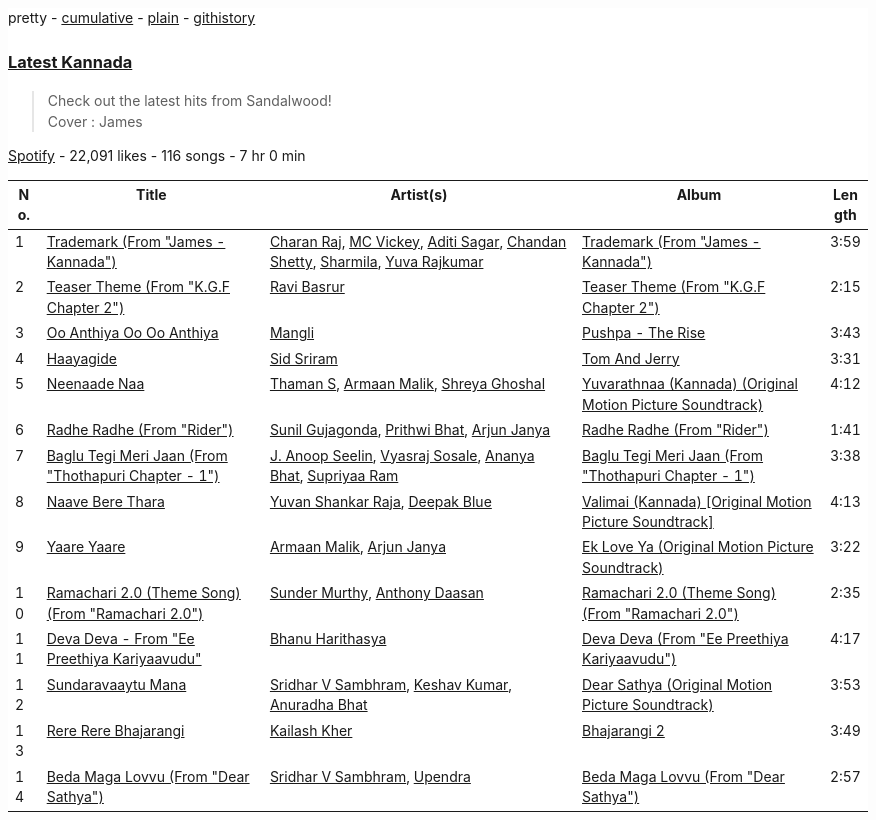 pretty - [cumulative](/playlists/cumulative/37i9dQZF1DWZqTcNLmb3sH.md) - [plain](/playlists/plain/37i9dQZF1DWZqTcNLmb3sH) - [githistory](https://github.githistory.xyz/mackorone/spotify-playlist-archive/blob/main/playlists/plain/37i9dQZF1DWZqTcNLmb3sH)

### [Latest Kannada](https://open.spotify.com/playlist/37i9dQZF1DWZqTcNLmb3sH)

> Check out the latest hits from Sandalwood!<br/>Cover : James

[Spotify](https://open.spotify.com/user/spotify) - 22,091 likes - 116 songs - 7 hr 0 min

| No. | Title | Artist(s) | Album | Length |
|---|---|---|---|---|
| 1 | [Trademark \(From "James \- Kannada"\)](https://open.spotify.com/track/4OtsWdxJzYyd8OfmRwqRTA) | [Charan Raj](https://open.spotify.com/artist/5Oe7ToHpWN7t7nWtJvJ7gi), [MC Vickey](https://open.spotify.com/artist/1eWk4QMHl7GeXDEv2Rvml2), [Aditi Sagar](https://open.spotify.com/artist/79yEkymoTkieurpetMpr9G), [Chandan Shetty](https://open.spotify.com/artist/2b4BOEtTbGchL0K53fvpgk), [Sharmila](https://open.spotify.com/artist/4r1cQamhizt9CKe5e0MSI4), [Yuva Rajkumar](https://open.spotify.com/artist/0coWt0AoKOw75oyxIp8HDv) | [Trademark \(From "James \- Kannada"\)](https://open.spotify.com/album/7FhSUXiqq6ff7OoV9SN3Wk) | 3:59 |
| 2 | [Teaser Theme \(From "K.G.F Chapter 2"\)](https://open.spotify.com/track/2d7mZkTatdeb4tcnZjGyxi) | [Ravi Basrur](https://open.spotify.com/artist/2q1LRGJHpFxovU8Tz6OgRn) | [Teaser Theme \(From "K.G.F Chapter 2"\)](https://open.spotify.com/album/47EKoRgcYU28XDAm6lTrxo) | 2:15 |
| 3 | [Oo Anthiya Oo Oo Anthiya](https://open.spotify.com/track/7gyjWnQvEPgXSOz3mkn5TA) | [Mangli](https://open.spotify.com/artist/1pDF5UltcypyatITA3Pduo) | [Pushpa \- The Rise](https://open.spotify.com/album/4Hjx8fjm8QB0UcXtN5wVaA) | 3:43 |
| 4 | [Haayagide](https://open.spotify.com/track/0apfI2SxduCbp7hsM27BcR) | [Sid Sriram](https://open.spotify.com/artist/7qjJw7ZM2ekDSahLXPjIlN) | [Tom And Jerry](https://open.spotify.com/album/7KIBS7sFAUSg4pZ7D9GHUM) | 3:31 |
| 5 | [Neenaade Naa](https://open.spotify.com/track/2LFI7beuuO3cZUls7QWarg) | [Thaman S](https://open.spotify.com/artist/2FgHPfRprDaylrSRVf1UlN), [Armaan Malik](https://open.spotify.com/artist/4IKVDbCSBTxBeAsMKjAuTs), [Shreya Ghoshal](https://open.spotify.com/artist/0oOet2f43PA68X5RxKobEy) | [Yuvarathnaa \(Kannada\) \(Original Motion Picture Soundtrack\)](https://open.spotify.com/album/6uOjHHP5J7TfBAi3bHdHxQ) | 4:12 |
| 6 | [Radhe Radhe \(From "Rider"\)](https://open.spotify.com/track/6b9LnWqdF6NrfrB859iNu8) | [Sunil Gujagonda](https://open.spotify.com/artist/18x9LlrhDJHREB5uTuLPux), [Prithwi Bhat](https://open.spotify.com/artist/3oHfvwbDQywYV2Kh2Cvr21), [Arjun Janya](https://open.spotify.com/artist/3IX32wm6CoEIYovZ0VcjBJ) | [Radhe Radhe \(From "Rider"\)](https://open.spotify.com/album/1aBy2llBclc5ANIyLZ406k) | 1:41 |
| 7 | [Baglu Tegi Meri Jaan \(From "Thothapuri Chapter \- 1"\)](https://open.spotify.com/track/4VeRswJya2QlQX8aFfLVzS) | [J\. Anoop Seelin](https://open.spotify.com/artist/6ALy9cwte5hjLcjAjCxu4R), [Vyasraj Sosale](https://open.spotify.com/artist/2kUH5PlbfTRfChKtfp6JCE), [Ananya Bhat](https://open.spotify.com/artist/4JczWHls9n9VpTHnqO2IG8), [Supriyaa Ram](https://open.spotify.com/artist/6ZRC0Bc7Dcx49chE1ppbkp) | [Baglu Tegi Meri Jaan \(From "Thothapuri Chapter \- 1"\)](https://open.spotify.com/album/6HAQ3HmlSTknmFJf8uikVh) | 3:38 |
| 8 | [Naave Bere Thara](https://open.spotify.com/track/6lMxp1z2vZZQQRWLfJvSc5) | [Yuvan Shankar Raja](https://open.spotify.com/artist/6AiX12wXdXFoGJ2vk8zBjy), [Deepak Blue](https://open.spotify.com/artist/5iFKS1bnBNFWBAmd7mi0vf) | [Valimai \(Kannada\) \[Original Motion Picture Soundtrack\]](https://open.spotify.com/album/53nkow2lzYpp1IgL325BMM) | 4:13 |
| 9 | [Yaare Yaare](https://open.spotify.com/track/07VLlbJ0Xk5s9lqVfkUKEI) | [Armaan Malik](https://open.spotify.com/artist/4IKVDbCSBTxBeAsMKjAuTs), [Arjun Janya](https://open.spotify.com/artist/3IX32wm6CoEIYovZ0VcjBJ) | [Ek Love Ya \(Original Motion Picture Soundtrack\)](https://open.spotify.com/album/4QOXsn9u91ufIcv50eI90F) | 3:22 |
| 10 | [Ramachari 2.0 \(Theme Song\) \(From "Ramachari 2.0"\)](https://open.spotify.com/track/2C6gxHkzbGTjslzk8r1t5I) | [Sunder Murthy](https://open.spotify.com/artist/4S0V3g0wtpNCUA1WUGSttx), [Anthony Daasan](https://open.spotify.com/artist/1lDx24tVvy8JVKOVjnlJfv) | [Ramachari 2.0 \(Theme Song\) \(From "Ramachari 2.0"\)](https://open.spotify.com/album/4N4UcZh9xiWlawXBaohM1b) | 2:35 |
| 11 | [Deva Deva \- From "Ee Preethiya Kariyaavudu"](https://open.spotify.com/track/2JL6sruaD4Q6DNgrCG9ggm) | [Bhanu Harithasya](https://open.spotify.com/artist/0g3k2mhDZvsq5Rz1cmXABb) | [Deva Deva \(From "Ee Preethiya Kariyaavudu"\)](https://open.spotify.com/album/5bpHQhUrWKlxrcuN8161rI) | 4:17 |
| 12 | [Sundaravaaytu Mana](https://open.spotify.com/track/08DBdSiBJdXxLfeZWpjFCW) | [Sridhar V Sambhram](https://open.spotify.com/artist/1vlXEDp2Wt9eej8ZUda2e9), [Keshav Kumar](https://open.spotify.com/artist/6jv9y9YxviyybO5vk93QlJ), [Anuradha Bhat](https://open.spotify.com/artist/7sJSfUsXlD9HT8JxFGXGiY) | [Dear Sathya \(Original Motion Picture Soundtrack\)](https://open.spotify.com/album/0JNVOyeDSU1PrAZlgEkml6) | 3:53 |
| 13 | [Rere Rere Bhajarangi](https://open.spotify.com/track/3XpK2yXQiYJQkP40geHtI1) | [Kailash Kher](https://open.spotify.com/artist/4oVMLzAqW6qhRpZWt8fNw4) | [Bhajarangi 2](https://open.spotify.com/album/0CCu8Qgsv6UkD8ia93lfd0) | 3:49 |
| 14 | [Beda Maga Lovvu \(From "Dear Sathya"\)](https://open.spotify.com/track/27G7ZywN5ALriHVvvVnglS) | [Sridhar V Sambhram](https://open.spotify.com/artist/1vlXEDp2Wt9eej8ZUda2e9), [Upendra](https://open.spotify.com/artist/2gmPDpR4396fHMXsV1jWbH) | [Beda Maga Lovvu \(From "Dear Sathya"\)](https://open.spotify.com/album/1UAr5YTXCK70VQtaB8doFe) | 2:57 |